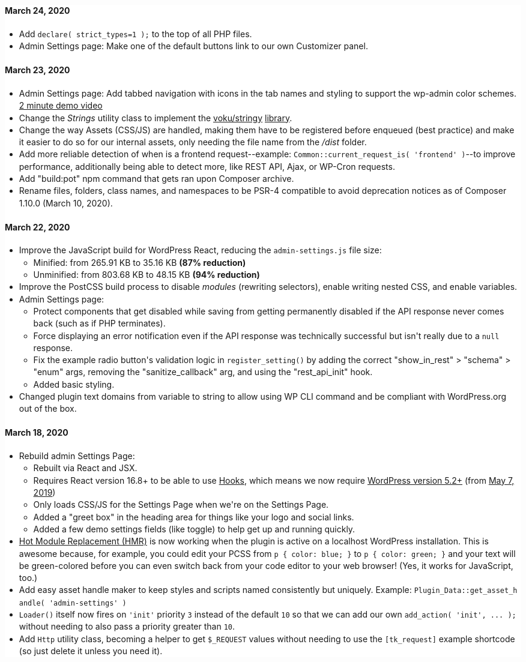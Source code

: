 #### March 24, 2020
* Add `declare( strict_types=1 );` to the top of all PHP files.
* Admin Settings page: Make one of the default buttons link to our own Customizer panel.

#### March 23, 2020
* Admin Settings page: Add tabbed navigation with icons in the tab names and styling to support the wp-admin color schemes. [2 minute demo video](https://share.getcloudapp.com/YEuAzYGO)
* Change the _Strings_ utility class to implement the [voku/stringy](https://github.com/voku/Stringy) [library](https://packagist.org/packages/voku/stringy).
* Change the way Assets (CSS/JS) are handled, making them have to be registered before enqueued (best practice) and make it easier to do so for our internal assets, only needing the file name from the */dist* folder.
* Add more reliable detection of when is a frontend request--example: `Common::current_request_is( 'frontend' )`--to improve performance, additionally being able to detect more, like REST API, Ajax, or WP-Cron requests.
* Add "build:pot" npm command that gets ran upon Composer archive.
* Rename files, folders, class names, and namespaces to be PSR-4 compatible to avoid deprecation notices as of Composer 1.10.0 (March 10, 2020).

#### March 22, 2020
* Improve the JavaScript build for WordPress React, reducing the `admin-settings.js` file size:
  * Minified: from 265.91 KB to 35.16 KB **(87% reduction)**
  * Unminified: from 803.68 KB to 48.15 KB **(94% reduction)**
* Improve the PostCSS build process to disable *modules* (rewriting selectors), enable writing nested CSS, and enable variables.
* Admin Settings page:
  * Protect components that get disabled while saving from getting permanently disabled if the API response never comes back (such as if PHP terminates).
  * Force displaying an error notification even if the API response was technically successful but isn't really due to a `null` response.
  * Fix the example radio button's validation logic in `register_setting()` by adding the correct "show_in_rest" > "schema" > "enum" args, removing the "sanitize_callback" arg, and using the "rest_api_init" hook.
  * Added basic styling.
* Changed plugin text domains from variable to string to allow using WP CLI command and be compliant with WordPress.org out of the box.

#### March 18, 2020
* Rebuild admin Settings Page:
    * Rebuilt via React and JSX.
    * Requires React version 16.8+ to be able to use [Hooks](https://reactjs.org/docs/hooks-intro.html), which means we now require [WordPress version 5.2+](https://core.trac.wordpress.org/browser/tags/5.2/package.json) (from [May 7, 2019](https://wordpress.org/download/releases/))
    * Only loads CSS/JS for the Settings Page when we're on the Settings Page.
    * Added a "greet box" in the heading area for things like your logo and social links.
    * Added a few demo settings fields (like toggle) to help get up and running quickly.
* [Hot Module Replacement (HMR)](https://parceljs.org/hmr.html) is now working when the plugin is active on a localhost WordPress installation. This is awesome because, for example, you could edit your PCSS from `p { color: blue; }` to `p { color: green; }` and your text will be green-colored before you can even switch back from your code editor to your web browser! (Yes, it works for JavaScript, too.)
* Add easy asset handle maker to keep styles and scripts named consistently but uniquely. Example: `Plugin_Data::get_asset_handle( 'admin-settings' )`
* `Loader()` itself now fires on `'init'` priority `3` instead of the default `10` so that we can add our own `add_action( 'init', ... );` without needing to also pass a priority greater than `10`.
* Add `Http` utility class, becoming a helper to get `$_REQUEST` values without needing to use the `[tk_request]` example shortcode (so just delete it unless you need it).
